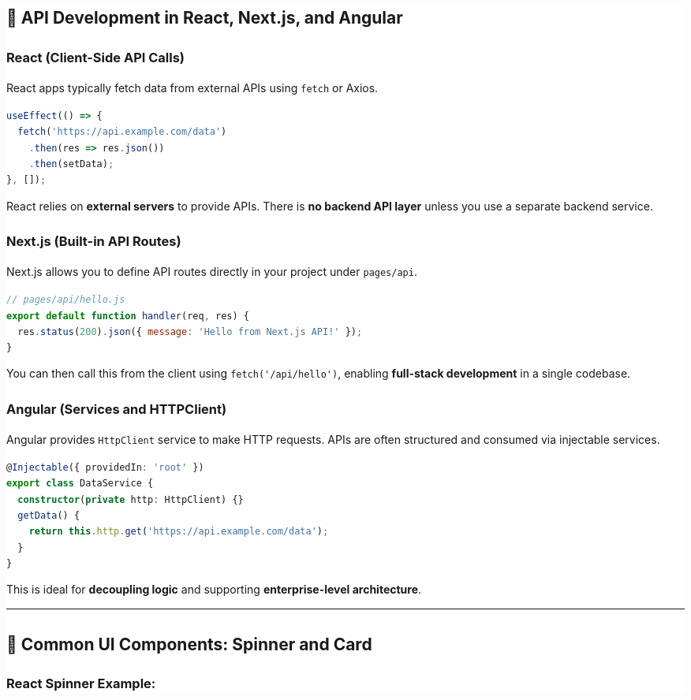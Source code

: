 ## 📂 API Development in React, Next.js, and Angular

### React (Client-Side API Calls)

React apps typically fetch data from external APIs using `fetch` or Axios.

```jsx
useEffect(() => {
  fetch('https://api.example.com/data')
    .then(res => res.json())
    .then(setData);
}, []);
```

React relies on **external servers** to provide APIs. There is **no backend API layer** unless you use a separate backend service.

### Next.js (Built-in API Routes)

Next.js allows you to define API routes directly in your project under `pages/api`.

```js
// pages/api/hello.js
export default function handler(req, res) {
  res.status(200).json({ message: 'Hello from Next.js API!' });
}
```

You can then call this from the client using `fetch('/api/hello')`, enabling **full-stack development** in a single codebase.

### Angular (Services and HTTPClient)

Angular provides `HttpClient` service to make HTTP requests. APIs are often structured and consumed via injectable services.

```ts
@Injectable({ providedIn: 'root' })
export class DataService {
  constructor(private http: HttpClient) {}
  getData() {
    return this.http.get('https://api.example.com/data');
  }
}
```

This is ideal for **decoupling logic** and supporting **enterprise-level architecture**.

---

## 🏁 Common UI Components: Spinner and Card

### React Spinner Example:

